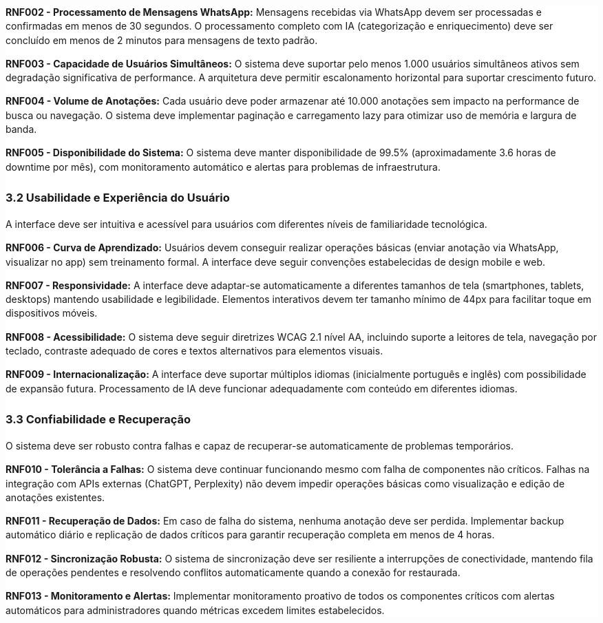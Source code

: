 **RNF002 - Processamento de Mensagens WhatsApp:** Mensagens recebidas via WhatsApp devem ser processadas e confirmadas em menos de 30 segundos. O processamento completo com IA (categorização e enriquecimento) deve ser concluído em menos de 2 minutos para mensagens de texto padrão.

**RNF003 - Capacidade de Usuários Simultâneos:** O sistema deve suportar pelo menos 1.000 usuários simultâneos ativos sem degradação significativa de performance. A arquitetura deve permitir escalonamento horizontal para suportar crescimento futuro.

**RNF004 - Volume de Anotações:** Cada usuário deve poder armazenar até 10.000 anotações sem impacto na performance de busca ou navegação. O sistema deve implementar paginação e carregamento lazy para otimizar uso de memória e largura de banda.

**RNF005 - Disponibilidade do Sistema:** O sistema deve manter disponibilidade de 99.5% (aproximadamente 3.6 horas de downtime por mês), com monitoramento automático e alertas para problemas de infraestrutura.

### 3.2 Usabilidade e Experiência do Usuário

A interface deve ser intuitiva e acessível para usuários com diferentes níveis de familiaridade tecnológica.

**RNF006 - Curva de Aprendizado:** Usuários devem conseguir realizar operações básicas (enviar anotação via WhatsApp, visualizar no app) sem treinamento formal. A interface deve seguir convenções estabelecidas de design mobile e web.

**RNF007 - Responsividade:** A interface deve adaptar-se automaticamente a diferentes tamanhos de tela (smartphones, tablets, desktops) mantendo usabilidade e legibilidade. Elementos interativos devem ter tamanho mínimo de 44px para facilitar toque em dispositivos móveis.

**RNF008 - Acessibilidade:** O sistema deve seguir diretrizes WCAG 2.1 nível AA, incluindo suporte a leitores de tela, navegação por teclado, contraste adequado de cores e textos alternativos para elementos visuais.

**RNF009 - Internacionalização:** A interface deve suportar múltiplos idiomas (inicialmente português e inglês) com possibilidade de expansão futura. Processamento de IA deve funcionar adequadamente com conteúdo em diferentes idiomas.

### 3.3 Confiabilidade e Recuperação

O sistema deve ser robusto contra falhas e capaz de recuperar-se automaticamente de problemas temporários.

**RNF010 - Tolerância a Falhas:** O sistema deve continuar funcionando mesmo com falha de componentes não críticos. Falhas na integração com APIs externas (ChatGPT, Perplexity) não devem impedir operações básicas como visualização e edição de anotações existentes.

**RNF011 - Recuperação de Dados:** Em caso de falha do sistema, nenhuma anotação deve ser perdida. Implementar backup automático diário e replicação de dados críticos para garantir recuperação completa em menos de 4 horas.

**RNF012 - Sincronização Robusta:** O sistema de sincronização deve ser resiliente a interrupções de conectividade, mantendo fila de operações pendentes e resolvendo conflitos automaticamente quando a conexão for restaurada.

**RNF013 - Monitoramento e Alertas:** Implementar monitoramento proativo de todos os componentes críticos com alertas automáticos para administradores quando métricas excedem limites estabelecidos.
